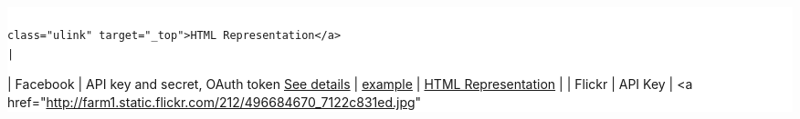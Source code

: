                                                                                                                                                                                                                                                                                                                                                                                                                                                                                                                                                     class="ulink" target="_top">HTML Representation</a>                                                                                                                                                                                                                                                                                                                                                                                                                   |
| Facebook                   | API key and secret, OAuth token <a                                                    
                              href="http://virtuoso.openlinksw.com/dataspace/dav/wiki/Main/VirtCartConfigFacebook"   
                              class="ulink" target="_top">See details</a>                                            | <a href="http://www.facebook.com/people/Richard-Max-Koster/1319314117"                                                                                                                                                                                                                                                                                                                                                      
                                                                                                                      class="ulink" target="_top">example</a>                                                                                                                                                                                                                                                                                                                                                                                      | <a                                                                                                                                                                                                                                                                                                                                                                                                                                                                   
                                                                                                                                                                                                                                                                                                                                                                                                                                                                                                                                                    href="http://linkeddata.uriburner.com/about/html/http/www.facebook.com/people/Richard-Max-Koster/1319314117"                                                                                                                                                                                                                                                                                                                                                          
                                                                                                                                                                                                                                                                                                                                                                                                                                                                                                                                                    class="ulink" target="_top">HTML Representation</a>                                                                                                                                                                                                                                                                                                                                                                                                                   |
| Flickr                     | API Key                                                                               | <a href="http://farm1.static.flickr.com/212/496684670_7122c831ed.jpg"                                                                                                                                                                                                                                                                                                                                                       